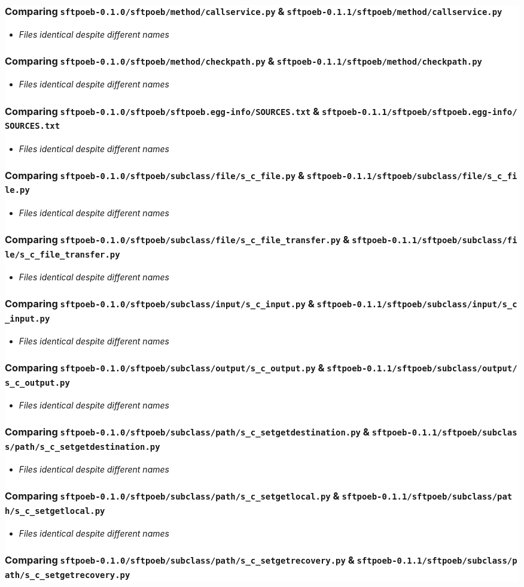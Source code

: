 ### Comparing `sftpoeb-0.1.0/sftpoeb/method/callservice.py` & `sftpoeb-0.1.1/sftpoeb/method/callservice.py`

 * *Files identical despite different names*

### Comparing `sftpoeb-0.1.0/sftpoeb/method/checkpath.py` & `sftpoeb-0.1.1/sftpoeb/method/checkpath.py`

 * *Files identical despite different names*

### Comparing `sftpoeb-0.1.0/sftpoeb/sftpoeb.egg-info/SOURCES.txt` & `sftpoeb-0.1.1/sftpoeb/sftpoeb.egg-info/SOURCES.txt`

 * *Files identical despite different names*

### Comparing `sftpoeb-0.1.0/sftpoeb/subclass/file/s_c_file.py` & `sftpoeb-0.1.1/sftpoeb/subclass/file/s_c_file.py`

 * *Files identical despite different names*

### Comparing `sftpoeb-0.1.0/sftpoeb/subclass/file/s_c_file_transfer.py` & `sftpoeb-0.1.1/sftpoeb/subclass/file/s_c_file_transfer.py`

 * *Files identical despite different names*

### Comparing `sftpoeb-0.1.0/sftpoeb/subclass/input/s_c_input.py` & `sftpoeb-0.1.1/sftpoeb/subclass/input/s_c_input.py`

 * *Files identical despite different names*

### Comparing `sftpoeb-0.1.0/sftpoeb/subclass/output/s_c_output.py` & `sftpoeb-0.1.1/sftpoeb/subclass/output/s_c_output.py`

 * *Files identical despite different names*

### Comparing `sftpoeb-0.1.0/sftpoeb/subclass/path/s_c_setgetdestination.py` & `sftpoeb-0.1.1/sftpoeb/subclass/path/s_c_setgetdestination.py`

 * *Files identical despite different names*

### Comparing `sftpoeb-0.1.0/sftpoeb/subclass/path/s_c_setgetlocal.py` & `sftpoeb-0.1.1/sftpoeb/subclass/path/s_c_setgetlocal.py`

 * *Files identical despite different names*

### Comparing `sftpoeb-0.1.0/sftpoeb/subclass/path/s_c_setgetrecovery.py` & `sftpoeb-0.1.1/sftpoeb/subclass/path/s_c_setgetrecovery.py`
